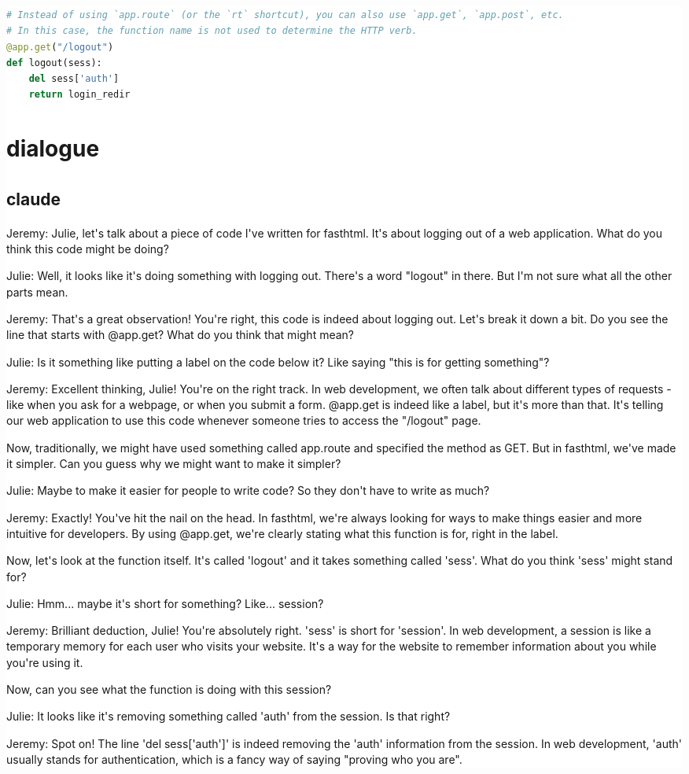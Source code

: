 ```python
# Instead of using `app.route` (or the `rt` shortcut), you can also use `app.get`, `app.post`, etc.
# In this case, the function name is not used to determine the HTTP verb.
@app.get("/logout")
def logout(sess):
    del sess['auth']
    return login_redir
```

# dialogue 

## claude

Jeremy: Julie, let's talk about a piece of code I've written for fasthtml. It's about logging out of a web application. What do you think this code might be doing?

Julie: Well, it looks like it's doing something with logging out. There's a word "logout" in there. But I'm not sure what all the other parts mean.

Jeremy: That's a great observation! You're right, this code is indeed about logging out. Let's break it down a bit. Do you see the line that starts with @app.get? What do you think that might mean?

Julie: Is it something like putting a label on the code below it? Like saying "this is for getting something"?

Jeremy: Excellent thinking, Julie! You're on the right track. In web development, we often talk about different types of requests - like when you ask for a webpage, or when you submit a form. @app.get is indeed like a label, but it's more than that. It's telling our web application to use this code whenever someone tries to access the "/logout" page. 

Now, traditionally, we might have used something called app.route and specified the method as GET. But in fasthtml, we've made it simpler. Can you guess why we might want to make it simpler?

Julie: Maybe to make it easier for people to write code? So they don't have to write as much?

Jeremy: Exactly! You've hit the nail on the head. In fasthtml, we're always looking for ways to make things easier and more intuitive for developers. By using @app.get, we're clearly stating what this function is for, right in the label.

Now, let's look at the function itself. It's called 'logout' and it takes something called 'sess'. What do you think 'sess' might stand for?

Julie: Hmm... maybe it's short for something? Like... session?

Jeremy: Brilliant deduction, Julie! You're absolutely right. 'sess' is short for 'session'. In web development, a session is like a temporary memory for each user who visits your website. It's a way for the website to remember information about you while you're using it.

Now, can you see what the function is doing with this session?

Julie: It looks like it's removing something called 'auth' from the session. Is that right?

Jeremy: Spot on! The line 'del sess['auth']' is indeed removing the 'auth' information from the session. In web development, 'auth' usually stands for authentication, which is a fancy way of saying "proving who you are".
